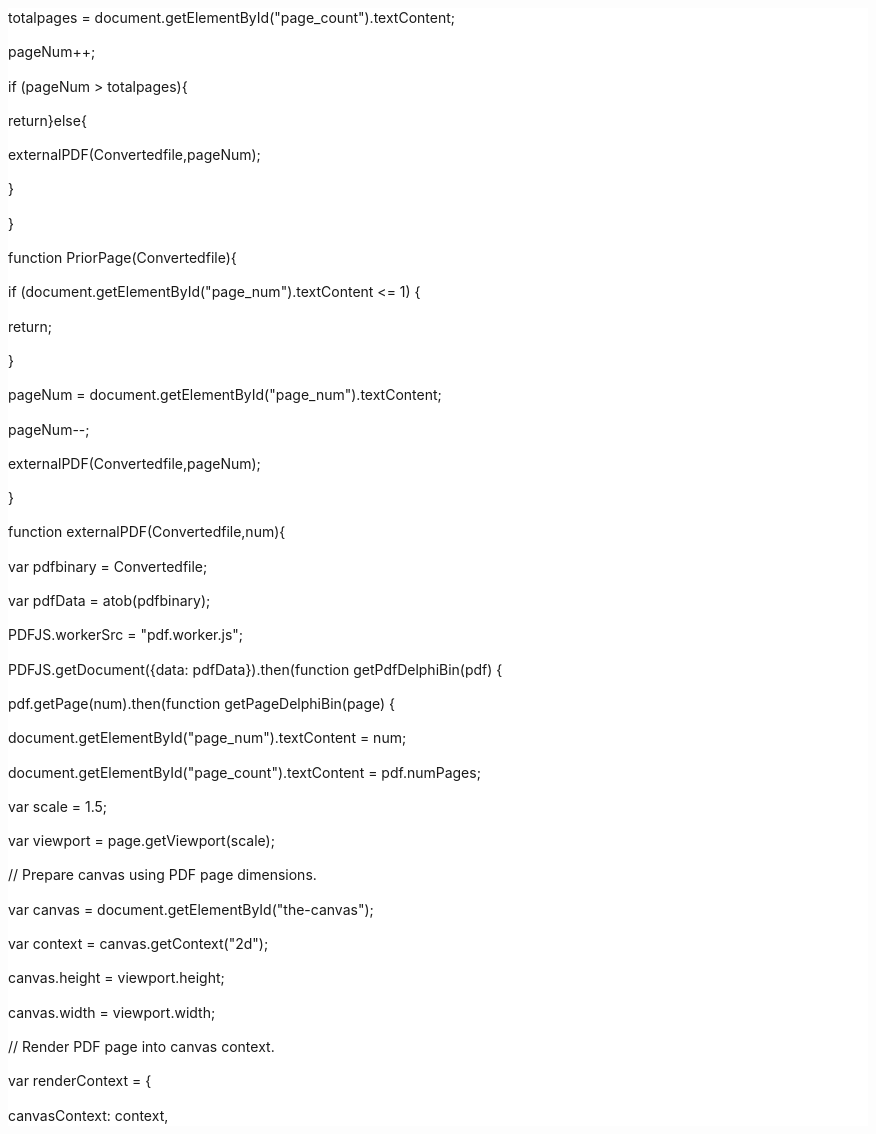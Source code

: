 totalpages = document.getElementById("page_count").textContent;

pageNum++;

if (pageNum \> totalpages){

return}else{

externalPDF(Convertedfile,pageNum);

}

}

function PriorPage(Convertedfile){

if (document.getElementById("page_num").textContent \<= 1) {

return;

}

pageNum = document.getElementById("page_num").textContent;

pageNum--;

externalPDF(Convertedfile,pageNum);

}

function externalPDF(Convertedfile,num){

var pdfbinary = Convertedfile;

var pdfData = atob(pdfbinary);

PDFJS.workerSrc = "pdf.worker.js";

PDFJS.getDocument({data: pdfData}).then(function getPdfDelphiBin(pdf) {

pdf.getPage(num).then(function getPageDelphiBin(page) {

document.getElementById("page_num").textContent = num;

document.getElementById("page_count").textContent = pdf.numPages;

var scale = 1.5;

var viewport = page.getViewport(scale);

// Prepare canvas using PDF page dimensions.

var canvas = document.getElementById("the-canvas");

var context = canvas.getContext("2d");

canvas.height = viewport.height;

canvas.width = viewport.width;

// Render PDF page into canvas context.

var renderContext = {

canvasContext: context,
